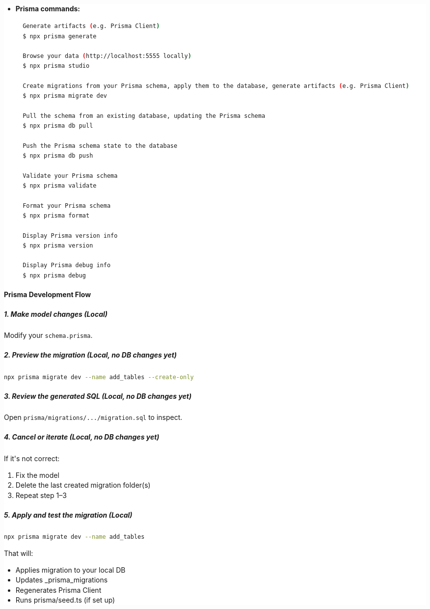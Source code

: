 * **Prisma commands:**

  ```bash
    Generate artifacts (e.g. Prisma Client)
    $ npx prisma generate

    Browse your data (http://localhost:5555 locally)
    $ npx prisma studio

    Create migrations from your Prisma schema, apply them to the database, generate artifacts (e.g. Prisma Client)
    $ npx prisma migrate dev

    Pull the schema from an existing database, updating the Prisma schema
    $ npx prisma db pull

    Push the Prisma schema state to the database
    $ npx prisma db push

    Validate your Prisma schema
    $ npx prisma validate

    Format your Prisma schema
    $ npx prisma format

    Display Prisma version info
    $ npx prisma version

    Display Prisma debug info
    $ npx prisma debug
  ```

#### Prisma Development Flow

##### 1. Make model changes (Local)
Modify your `schema.prisma`.

##### 2. Preview the migration (Local, no DB changes yet)
```bash
npx prisma migrate dev --name add_tables --create-only
```

##### 3. Review the generated SQL (Local, no DB changes yet)
Open `prisma/migrations/.../migration.sql` to inspect.

##### 4. Cancel or iterate (Local, no DB changes yet)
If it's not correct:
1. Fix the model
2. Delete the last created migration folder(s)
3. Repeat step 1–3

##### 5. Apply and test the migration (Local)
```bash
npx prisma migrate dev --name add_tables
```
That will:
- Applies migration to your local DB
- Updates _prisma_migrations
- Regenerates Prisma Client
- Runs prisma/seed.ts (if set up)
